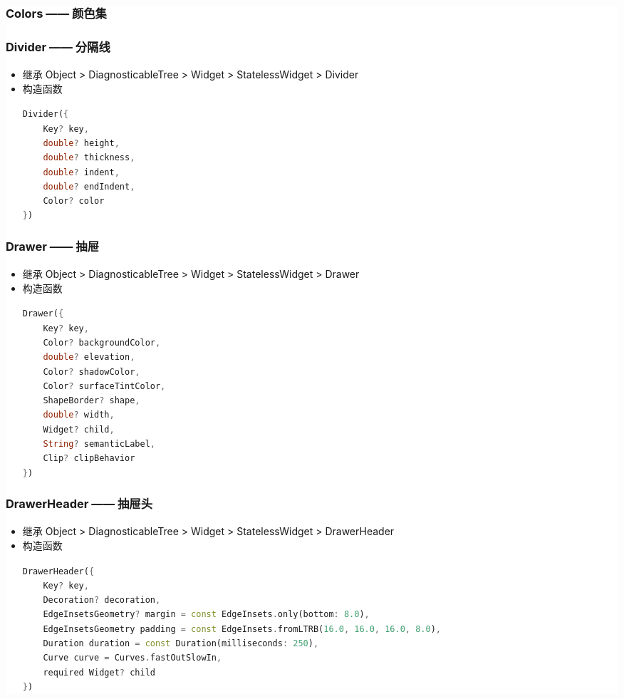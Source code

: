 ### Colors —— 颜色集

### Divider —— 分隔线

* 继承
	Object > DiagnosticableTree > Widget > StatelessWidget > Divider
* 构造函数
	```dart
	Divider({
		Key? key,
		double? height,
		double? thickness,
		double? indent,
		double? endIndent,
		Color? color
	})
	```

### Drawer —— 抽屉

* 继承
	Object > DiagnosticableTree > Widget > StatelessWidget > Drawer
* 构造函数
	```dart
	Drawer({
		Key? key,
		Color? backgroundColor,
		double? elevation,
		Color? shadowColor,
		Color? surfaceTintColor,
		ShapeBorder? shape,
		double? width,
		Widget? child,
		String? semanticLabel,
		Clip? clipBehavior
	})
	```

### DrawerHeader —— 抽屉头

* 继承
	Object > DiagnosticableTree > Widget > StatelessWidget > DrawerHeader
* 构造函数
	```dart
	DrawerHeader({
		Key? key,
		Decoration? decoration,
		EdgeInsetsGeometry? margin = const EdgeInsets.only(bottom: 8.0),
		EdgeInsetsGeometry padding = const EdgeInsets.fromLTRB(16.0, 16.0, 16.0, 8.0),
		Duration duration = const Duration(milliseconds: 250),
		Curve curve = Curves.fastOutSlowIn,
		required Widget? child
	})
	```
